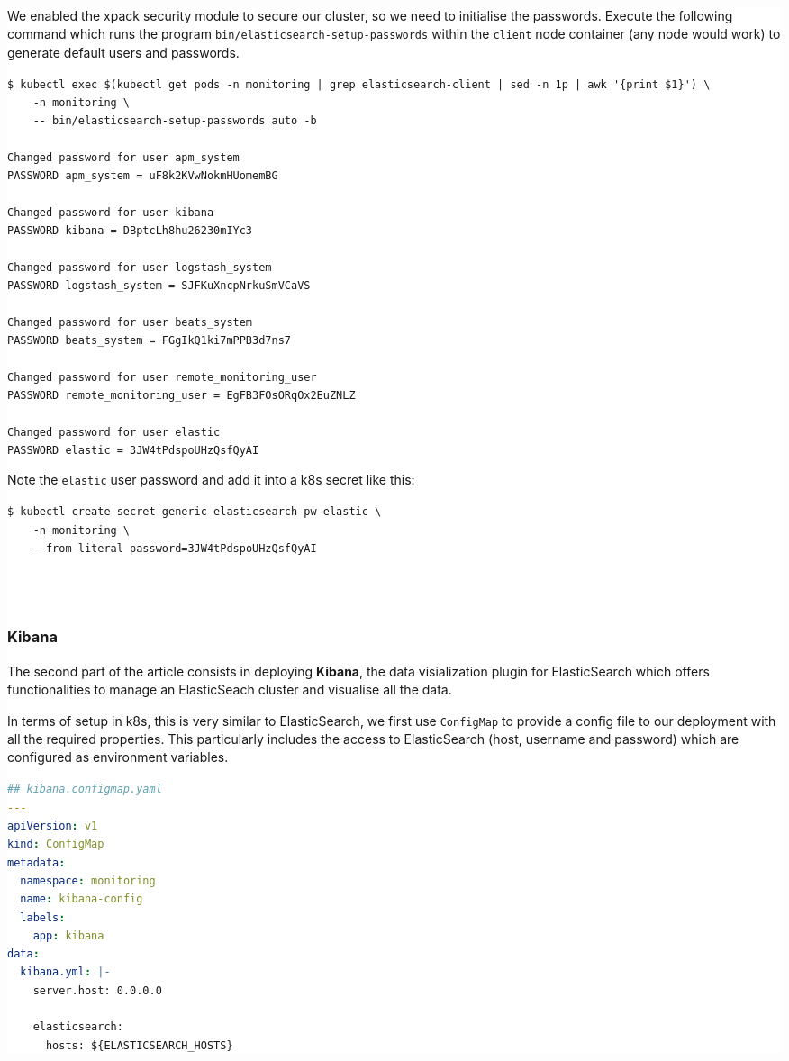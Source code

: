 We enabled the xpack security module to secure our cluster, so we need to initialise the passwords. Execute the following command which runs the program `bin/elasticsearch-setup-passwords` within the `client` node container (any node would work) to generate default users and passwords.

```shell
$ kubectl exec $(kubectl get pods -n monitoring | grep elasticsearch-client | sed -n 1p | awk '{print $1}') \
    -n monitoring \
    -- bin/elasticsearch-setup-passwords auto -b

Changed password for user apm_system
PASSWORD apm_system = uF8k2KVwNokmHUomemBG

Changed password for user kibana
PASSWORD kibana = DBptcLh8hu26230mIYc3

Changed password for user logstash_system
PASSWORD logstash_system = SJFKuXncpNrkuSmVCaVS

Changed password for user beats_system
PASSWORD beats_system = FGgIkQ1ki7mPPB3d7ns7

Changed password for user remote_monitoring_user
PASSWORD remote_monitoring_user = EgFB3FOsORqOx2EuZNLZ

Changed password for user elastic
PASSWORD elastic = 3JW4tPdspoUHzQsfQyAI
```

Note the `elastic` user password and add it into a k8s secret like this:

```shell
$ kubectl create secret generic elasticsearch-pw-elastic \
    -n monitoring \
    --from-literal password=3JW4tPdspoUHzQsfQyAI
```


<br />
<br />


### Kibana

The second part of the article consists in deploying **Kibana**, the data visialization plugin for ElasticSearch which offers functionalities to manage an ElasticSeach cluster and visualise all the data.

In terms of setup in k8s, this is very similar to ElasticSearch, we first use `ConfigMap` to provide a config file to our deployment with all the required properties. This particularly includes the access to ElasticSearch (host, username and password) which are configured as environment variables.

```yaml
## kibana.configmap.yaml
---
apiVersion: v1
kind: ConfigMap
metadata:
  namespace: monitoring
  name: kibana-config
  labels:
    app: kibana
data:
  kibana.yml: |-
    server.host: 0.0.0.0

    elasticsearch:
      hosts: ${ELASTICSEARCH_HOSTS}
```